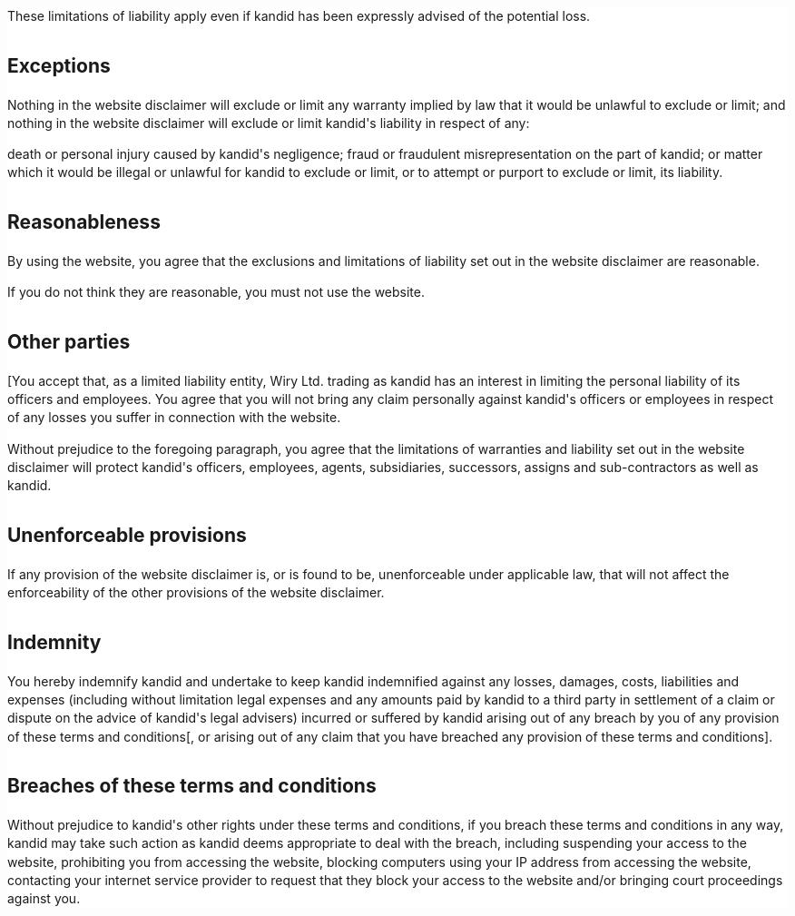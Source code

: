 These limitations of liability apply even if kandid has been expressly advised of the potential loss.

## Exceptions

Nothing in the website disclaimer will exclude or limit any warranty implied by law that it would be unlawful to exclude or limit; and nothing in the website disclaimer will exclude or limit kandid's liability in respect of any:

death or personal injury caused by kandid's negligence;
fraud or fraudulent misrepresentation on the part of kandid; or
matter which it would be illegal or unlawful for kandid to exclude or limit, or to attempt or purport to exclude or limit, its liability.

## Reasonableness

By using the website, you agree that the exclusions and limitations of liability set out in the website disclaimer are reasonable.  

If you do not think they are reasonable, you must not use the website.

## Other parties

[You accept that, as a limited liability entity, Wiry Ltd. trading as kandid has an interest in limiting the personal liability of its officers and employees.  You agree that you will not bring any claim personally against kandid's officers or employees in respect of any losses you suffer in connection with the website.

Without prejudice to the foregoing paragraph, you agree that the limitations of warranties and liability set out in the website disclaimer will protect kandid's officers, employees, agents, subsidiaries, successors, assigns and sub-contractors as well as kandid.

## Unenforceable provisions

If any provision of the website disclaimer is, or is found to be, unenforceable under applicable law, that will not affect the enforceability of the other provisions of the website disclaimer.

## Indemnity

You hereby indemnify kandid and undertake to keep kandid indemnified against any losses, damages, costs, liabilities and expenses (including without limitation legal expenses and any amounts paid by kandid to a third party in settlement of a claim or dispute on the advice of kandid's legal advisers) incurred or suffered by kandid arising out of any breach by you of any provision of these terms and conditions[, or arising out of any claim that you have breached any provision of these terms and conditions].

## Breaches of these terms and conditions

Without prejudice to kandid's other rights under these terms and conditions, if you breach these terms and conditions in any way, kandid may take such action as kandid deems appropriate to deal with the breach, including suspending your access to the website, prohibiting you from accessing the website, blocking computers using your IP address from accessing the website, contacting your internet service provider to request that they block your access to the website and/or bringing court proceedings against you.
